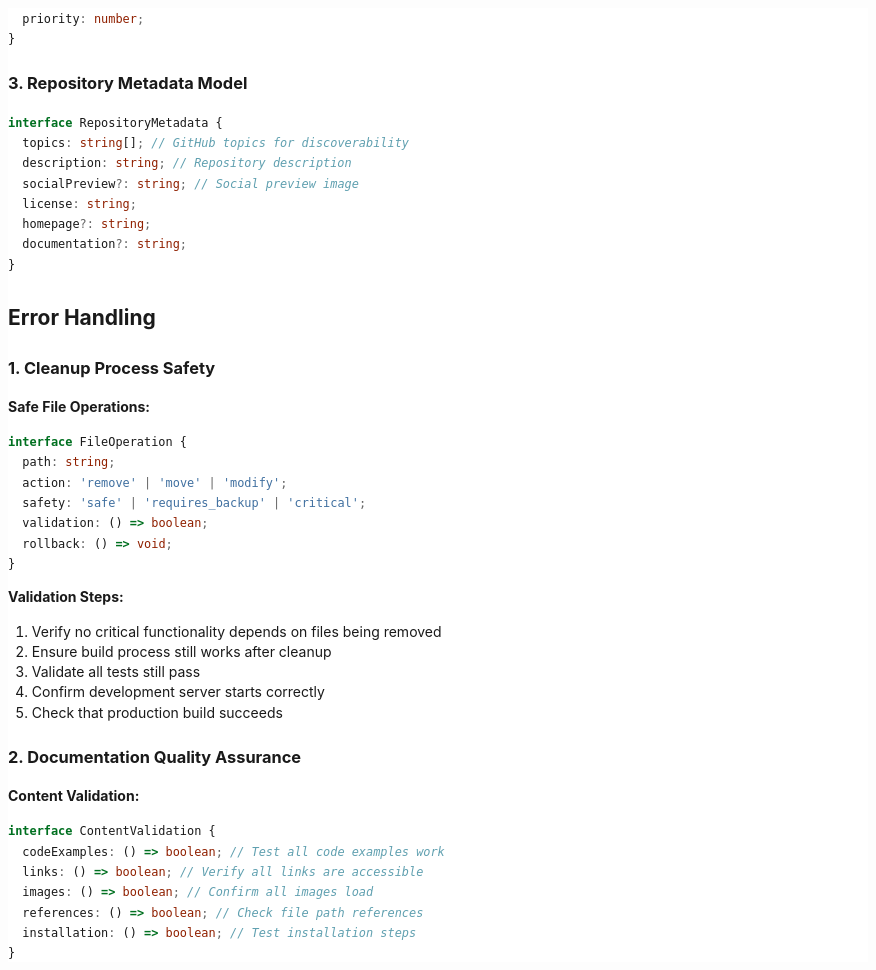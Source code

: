 ```typescript
  priority: number;
}
```

### 3. Repository Metadata Model

```typescript
interface RepositoryMetadata {
  topics: string[]; // GitHub topics for discoverability
  description: string; // Repository description
  socialPreview?: string; // Social preview image
  license: string;
  homepage?: string;
  documentation?: string;
}
```

## Error Handling

### 1. Cleanup Process Safety

**Safe File Operations:**
```typescript
interface FileOperation {
  path: string;
  action: 'remove' | 'move' | 'modify';
  safety: 'safe' | 'requires_backup' | 'critical';
  validation: () => boolean;
  rollback: () => void;
}
```

**Validation Steps:**
1. Verify no critical functionality depends on files being removed
2. Ensure build process still works after cleanup
3. Validate all tests still pass
4. Confirm development server starts correctly
5. Check that production build succeeds

### 2. Documentation Quality Assurance

**Content Validation:**
```typescript
interface ContentValidation {
  codeExamples: () => boolean; // Test all code examples work
  links: () => boolean; // Verify all links are accessible
  images: () => boolean; // Confirm all images load
  references: () => boolean; // Check file path references
  installation: () => boolean; // Test installation steps
}
```
